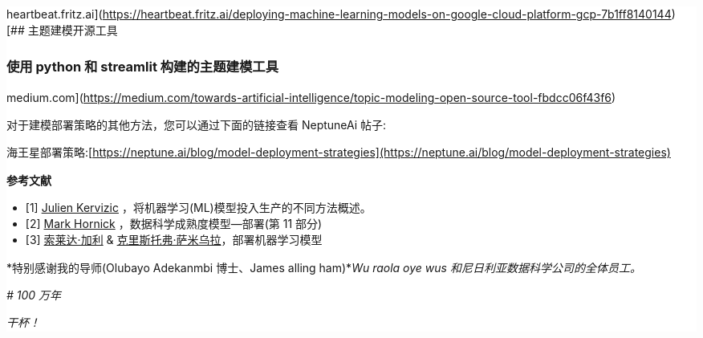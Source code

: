 heartbeat.fritz.ai](https://heartbeat.fritz.ai/deploying-machine-learning-models-on-google-cloud-platform-gcp-7b1ff8140144) [](https://medium.com/towards-artificial-intelligence/topic-modeling-open-source-tool-fbdcc06f43f6) [## 主题建模开源工具

### 使用 python 和 streamlit 构建的主题建模工具

medium.com](https://medium.com/towards-artificial-intelligence/topic-modeling-open-source-tool-fbdcc06f43f6) 

对于建模部署策略的其他方法，您可以通过下面的链接查看 NeptuneAi 帖子:

海王星部署策略:[https://neptune.ai/blog/model-deployment-strategies](https://neptune.ai/blog/model-deployment-strategies)

**参考文献**

*   [1] [Julien Kervizic](https://medium.com/@julienkervizic?source=post_page-----c699b34abf86----------------------) ，将机器学习(ML)模型投入生产的不同方法概述。
*   [2] [Mark Hornick](https://blogs.oracle.com/author/mark-hornick) ，数据科学成熟度模型—部署(第 11 部分)
*   [3] [索莱达·加利](https://www.udemy.com/course/deployment-of-machine-learning-models/#instructor-1) & [克里斯托弗·萨米乌拉](https://www.udemy.com/course/deployment-of-machine-learning-models/#instructor-2)，部署机器学习模型

*特别感谢我的导师(Olubayo Adekanmbi 博士、James alling ham)**Wu raola oye wus 和尼日利亚数据科学公司的全体员工。*

*# 100 万年*

*干杯！*